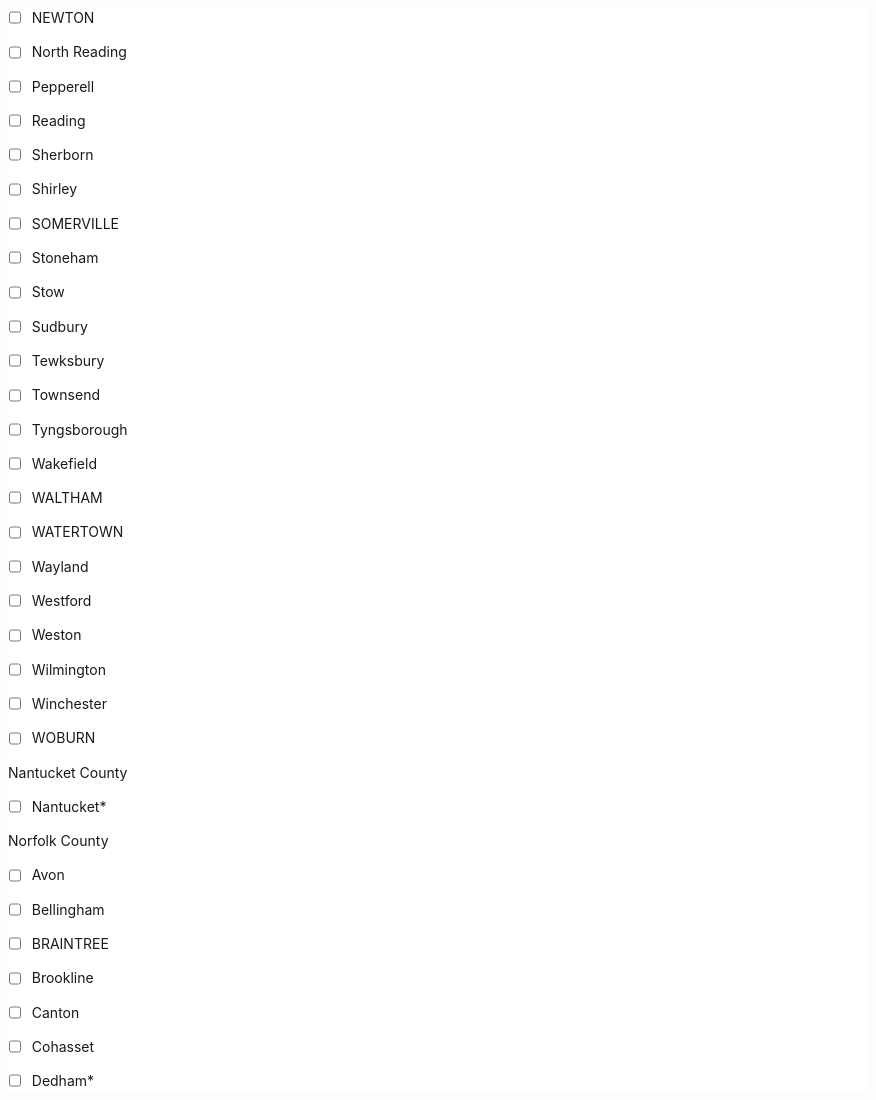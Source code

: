 - [ ] NEWTON

- [ ] North Reading

- [ ] Pepperell

- [ ] Reading

- [ ] Sherborn

- [ ] Shirley

- [ ] SOMERVILLE

- [ ] Stoneham

- [ ] Stow

- [ ] Sudbury

- [ ] Tewksbury

- [ ] Townsend

- [ ] Tyngsborough

- [ ] Wakefield

- [ ] WALTHAM

- [ ] WATERTOWN

- [ ] Wayland

- [ ] Westford

- [ ] Weston

- [ ] Wilmington

- [ ] Winchester

- [ ] WOBURN

 
Nantucket County

- [ ] Nantucket*

 
Norfolk County

- [ ] Avon

- [ ] Bellingham

- [ ] BRAINTREE

- [ ] Brookline

- [ ] Canton

- [ ] Cohasset

- [ ] Dedham*
